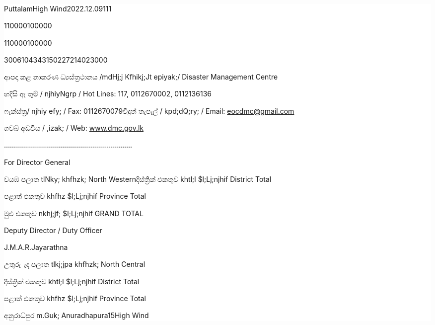 PuttalamHigh Wind2022.12.09111

110000100000

110000100000

3006104343150227214023000

ආපදා කළ නාකරණ ධ්‍යස්ත්‍රථානය /mdHj;j Kfhikj;Jt epiyak;/ Disaster Management Centre

හදිසි ඇ තුම් / njhiyNgrp / Hot Lines: 117, 0112670002, 0112136136

ෆැක්ස්ත්‍ර/ njhiy efy; / Fax: 0112670079විදුත් තැපැල් / kpd;dQ;ry; / Email: eocdmc@gmail.com

ගවබ් අඩවිය / ,izak; / Web: www.dmc.gov.lk

……………………………………………………….

For Director General

වයඹ පලාත tlNky; khfhzk; North Westernදිස්ත්‍රික් එකතුව khtl;l $l;Lj;njhif District Total

පළාත් ඵකතුව khfhz $l;Lj;njhif Province Total

මුළු එකතුව nkhj;jf; $l;Lj;njhif GRAND TOTAL

Deputy Director / Duty Officer

J.M.A.R.Jayarathna

උතුරු ැද පලාත tlkj;jpa khfhzk; North Central

දිස්ත්‍රික් එකතුව khtl;l $l;Lj;njhif District Total

පළාත් ඵකතුව khfhz $l;Lj;njhif Province Total

අනුරාධ්‍පුර m.Guk; Anuradhapura15High Wind